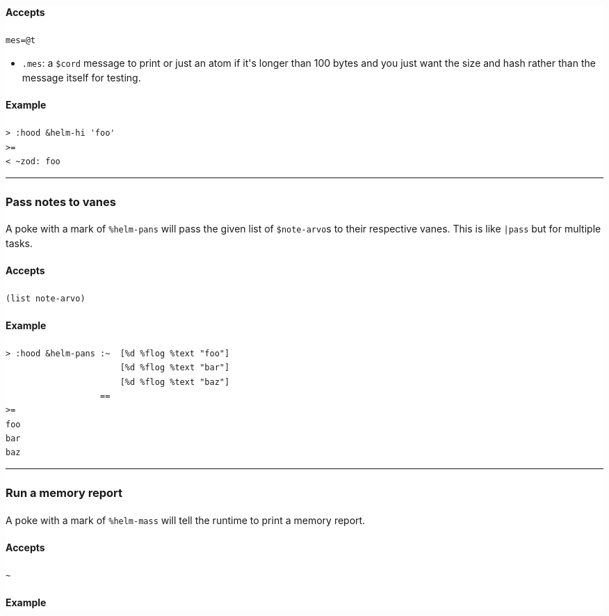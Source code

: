 #### Accepts

```hoon
mes=@t
```

- `.mes`: a `$cord` message to print or just an atom if it's longer than 100 bytes and you just want the size and hash rather than the message itself for testing.

#### Example

```
> :hood &helm-hi 'foo'
>=
< ~zod: foo
```

---

### Pass notes to vanes

A poke with a mark of `%helm-pans` will pass the given list of `$note-arvo`s to their respective vanes. This is like `|pass` but for multiple tasks.

#### Accepts

```hoon
(list note-arvo)
```

#### Example

```
> :hood &helm-pans :~  [%d %flog %text "foo"]
                       [%d %flog %text "bar"]
                       [%d %flog %text "baz"]
                   ==
>=
foo
bar
baz
```

---

### Run a memory report

A poke with a mark of `%helm-mass` will tell the runtime to print a memory report.

#### Accepts

```hoon
~
```

#### Example
